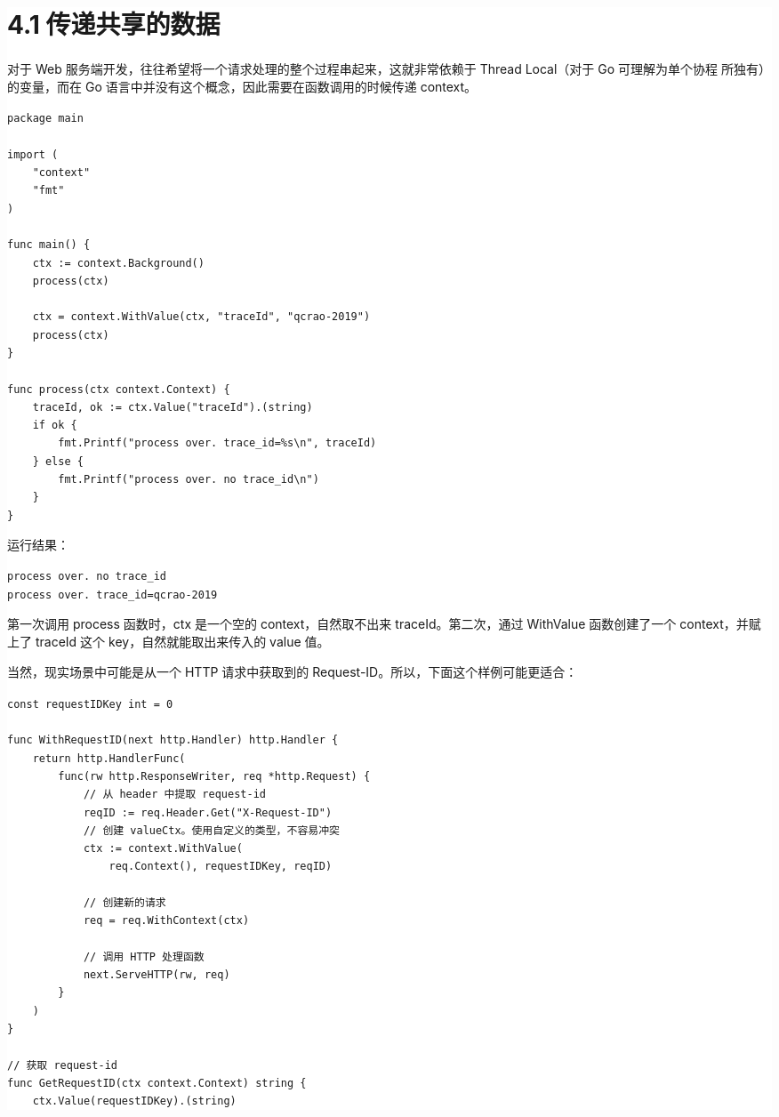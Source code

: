 # 4.1 传递共享的数据
对于 Web 服务端开发，往往希望将一个请求处理的整个过程串起来，这就非常依赖于 Thread Local（对于 Go 可理解为单个协程
所独有） 的变量，而在 Go 语言中并没有这个概念，因此需要在函数调用的时候传递 context。

```golang
package main

import (
    "context"
    "fmt"
)

func main() {
    ctx := context.Background()
    process(ctx)

    ctx = context.WithValue(ctx, "traceId", "qcrao-2019")
    process(ctx)
}

func process(ctx context.Context) {
    traceId, ok := ctx.Value("traceId").(string)
    if ok {
        fmt.Printf("process over. trace_id=%s\n", traceId)
    } else {
        fmt.Printf("process over. no trace_id\n")
    }
}
```

运行结果：

```shell
process over. no trace_id
process over. trace_id=qcrao-2019
```

第一次调用 process 函数时，ctx 是一个空的 context，自然取不出来 traceId。第二次，通过 WithValue 函数创建了一个
context，并赋上了 traceId 这个 key，自然就能取出来传入的 value 值。

当然，现实场景中可能是从一个 HTTP 请求中获取到的 Request-ID。所以，下面这个样例可能更适合：

```golang
const requestIDKey int = 0

func WithRequestID(next http.Handler) http.Handler {
    return http.HandlerFunc(
        func(rw http.ResponseWriter, req *http.Request) {
            // 从 header 中提取 request-id
            reqID := req.Header.Get("X-Request-ID")
            // 创建 valueCtx。使用自定义的类型，不容易冲突
            ctx := context.WithValue(
                req.Context(), requestIDKey, reqID)

            // 创建新的请求
            req = req.WithContext(ctx)

            // 调用 HTTP 处理函数
            next.ServeHTTP(rw, req)
        }
    )
}

// 获取 request-id
func GetRequestID(ctx context.Context) string {
    ctx.Value(requestIDKey).(string)
```